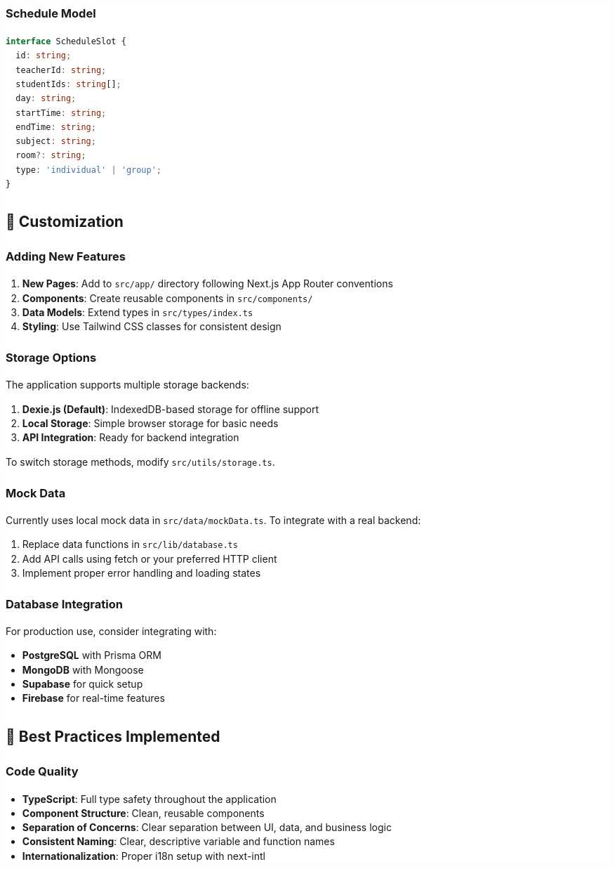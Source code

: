### Schedule Model
```typescript
interface ScheduleSlot {
  id: string;
  teacherId: string;
  studentIds: string[];
  day: string;
  startTime: string;
  endTime: string;
  subject: string;
  room?: string;
  type: 'individual' | 'group';
}
```

## 🔧 Customization

### Adding New Features
1. **New Pages**: Add to `src/app/` directory following Next.js App Router conventions
2. **Components**: Create reusable components in `src/components/`
3. **Data Models**: Extend types in `src/types/index.ts`
4. **Styling**: Use Tailwind CSS classes for consistent design

### Storage Options
The application supports multiple storage backends:

1. **Dexie.js (Default)**: IndexedDB-based storage for offline support
2. **Local Storage**: Simple browser storage for basic needs
3. **API Integration**: Ready for backend integration

To switch storage methods, modify `src/utils/storage.ts`.

### Mock Data
Currently uses local mock data in `src/data/mockData.ts`. To integrate with a real backend:

1. Replace data functions in `src/lib/database.ts`
2. Add API calls using fetch or your preferred HTTP client
3. Implement proper error handling and loading states

### Database Integration
For production use, consider integrating with:
- **PostgreSQL** with Prisma ORM
- **MongoDB** with Mongoose
- **Supabase** for quick setup
- **Firebase** for real-time features

## 🎯 Best Practices Implemented

### Code Quality
- **TypeScript**: Full type safety throughout the application
- **Component Structure**: Clean, reusable components
- **Separation of Concerns**: Clear separation between UI, data, and business logic
- **Consistent Naming**: Clear, descriptive variable and function names
- **Internationalization**: Proper i18n setup with next-intl
